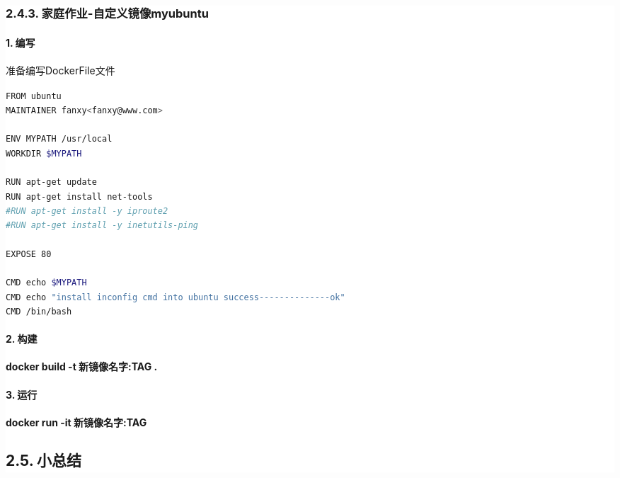 

### 2.4.3. 家庭作业-自定义镜像myubuntu

#### 1. 编写

准备编写DockerFile文件

```sh
FROM ubuntu
MAINTAINER fanxy<fanxy@www.com>
 
ENV MYPATH /usr/local
WORKDIR $MYPATH
 
RUN apt-get update
RUN apt-get install net-tools
#RUN apt-get install -y iproute2
#RUN apt-get install -y inetutils-ping
 
EXPOSE 80
 
CMD echo $MYPATH
CMD echo "install inconfig cmd into ubuntu success--------------ok"
CMD /bin/bash
```

#### 2. 构建

**docker build -t 新镜像名字:TAG .**

#### 3. 运行

**docker run -it 新镜像名字:TAG** 

## 2.5. 小总结
